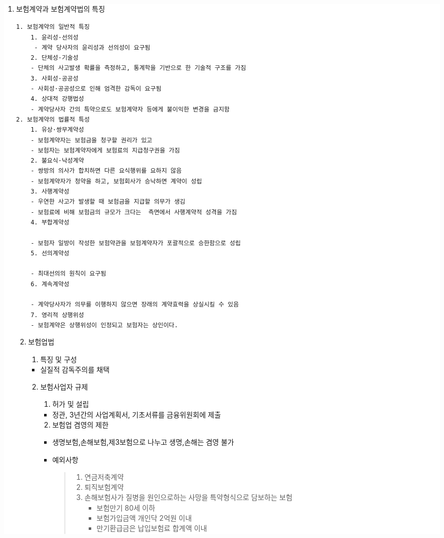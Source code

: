  1. 보험계약과 보험계약법의 특징

     	1. 보험계약의 일반적 특징	
     	 	1. 윤리성·선의성
     	     - 계약 당사자의 윤리성과 선의성이 요구됨
     		2. 단체성·기술성
     	    - 단체의 사고발생 확률을 측정하고, 통계학을 기반으로 한 기술적 구조를 가짐
     		3. 사회성·공공성
     	    - 사회성·공공성으로 인해 엄격한 감독이 요구됨
     		4. 상대적 강행법성
     	    - 계약당사자 간의 특약으로도 보험계약자 등에게 불이익한 변경을 금지함
    	2. 보험계약의 법률적 특성
        	1. 유상·쌍무계약성
            - 보험계약자는 보험금을 청구할 권리가 있고
            - 보험자는 보험계약자에게 보험료의 지급청구권을 가짐
        	2. 불요식·낙성계약
            - 쌍방의 의사가 합치하면 다른 요식행위를 요하지 않음
            - 보험계약자가 청약을 하고, 보험회사가 승낙하면 계약이 성립
        	3. 사행계약성
            - 우연한 사고가 발생할 때 보험금을 지급할 의무가 생김
            - 보험료에 비해 보험금의 규모가 크다는  측면에서 사행계약적 성격을 가짐
        	4. 부합계약성
           
            - 보험자 일방이 작성한 보험약관을 보험계약자가 포괄적으로 승한함으로 성립
        	5. 선의계약성
           
            - 최대선의의 원칙이 요구됨
        	6. 계속계약성
           
            - 계약당사자가 의무를 이행하지 않으면 장래의 계약효력을 상실시킬 수 있음
        	7. 영리적 상행위성
            - 보험계약은 상행위성이 인정되고 보험자는 상인이다.

	2. 보험업법

    	1. 특징 및 구성

        - 실질적 감독주의를 채택

    	2. 보험사업자 규제

        	1. 허가 및 설립

            - 정관, 3년간의 사업계획서, 기초서류를 금융위원회에 제출

        	2. 보험업 겸영의 제한

            - 생명보험,손해보험,제3보험으로 나누고 생명,손해는 겸영 불가

            - 예외사항

              > 1. 연금저축계약
              > 2. 퇴직보험계약
              > 3. 손해보험사가 질병을 원인으로하는 사망을 특약형식으로 담보하는 보험
              >    - 보험만기 80세 이하
              >    - 보험가입금액 개인닥 2억원 이내
              >    - 만기환급금은 납입보험료 합계액 이내
